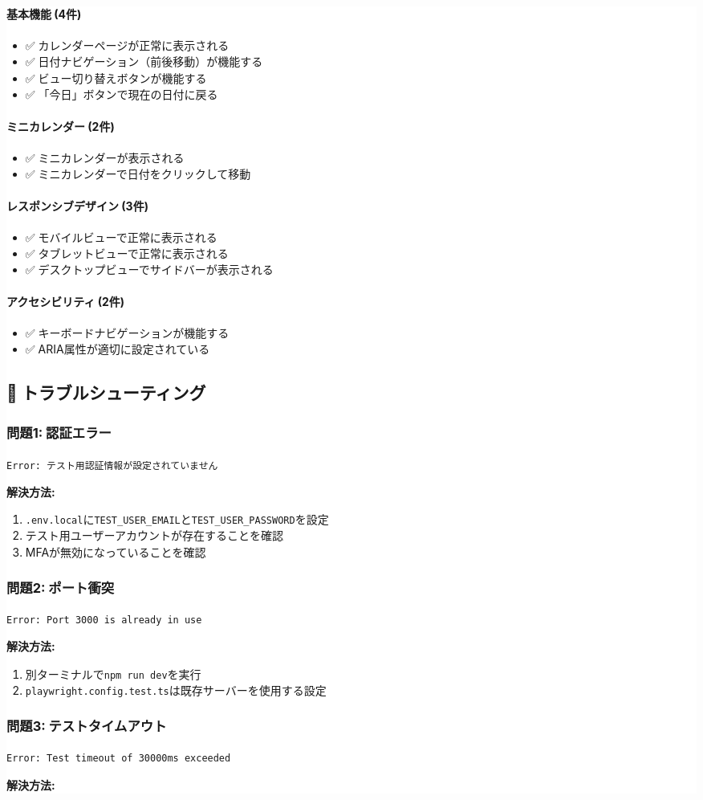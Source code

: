 #### 基本機能 (4件)

- ✅ カレンダーページが正常に表示される
- ✅ 日付ナビゲーション（前後移動）が機能する
- ✅ ビュー切り替えボタンが機能する
- ✅ 「今日」ボタンで現在の日付に戻る

#### ミニカレンダー (2件)

- ✅ ミニカレンダーが表示される
- ✅ ミニカレンダーで日付をクリックして移動

#### レスポンシブデザイン (3件)

- ✅ モバイルビューで正常に表示される
- ✅ タブレットビューで正常に表示される
- ✅ デスクトップビューでサイドバーが表示される

#### アクセシビリティ (2件)

- ✅ キーボードナビゲーションが機能する
- ✅ ARIA属性が適切に設定されている

## 🔧 トラブルシューティング

### 問題1: 認証エラー

```
Error: テスト用認証情報が設定されていません
```

**解決方法:**

1. `.env.local`に`TEST_USER_EMAIL`と`TEST_USER_PASSWORD`を設定
2. テスト用ユーザーアカウントが存在することを確認
3. MFAが無効になっていることを確認

### 問題2: ポート衝突

```
Error: Port 3000 is already in use
```

**解決方法:**

1. 別ターミナルで`npm run dev`を実行
2. `playwright.config.test.ts`は既存サーバーを使用する設定

### 問題3: テストタイムアウト

```
Error: Test timeout of 30000ms exceeded
```

**解決方法:**
